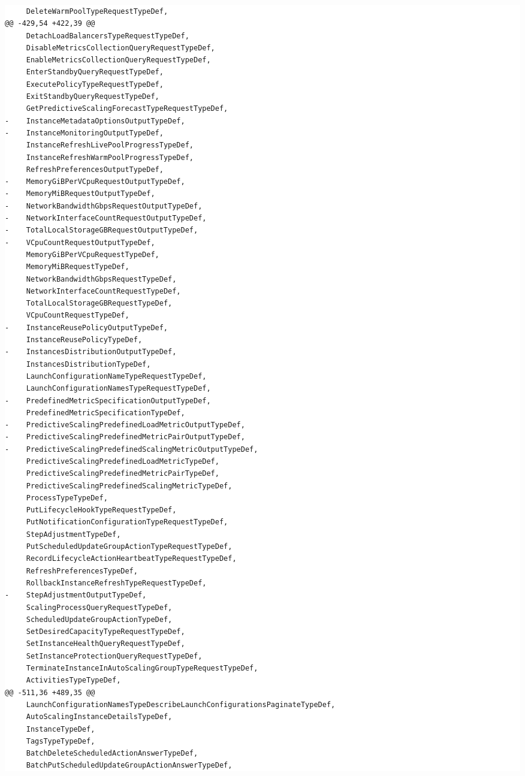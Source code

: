 ```
     DeleteWarmPoolTypeRequestTypeDef,
@@ -429,54 +422,39 @@
     DetachLoadBalancersTypeRequestTypeDef,
     DisableMetricsCollectionQueryRequestTypeDef,
     EnableMetricsCollectionQueryRequestTypeDef,
     EnterStandbyQueryRequestTypeDef,
     ExecutePolicyTypeRequestTypeDef,
     ExitStandbyQueryRequestTypeDef,
     GetPredictiveScalingForecastTypeRequestTypeDef,
-    InstanceMetadataOptionsOutputTypeDef,
-    InstanceMonitoringOutputTypeDef,
     InstanceRefreshLivePoolProgressTypeDef,
     InstanceRefreshWarmPoolProgressTypeDef,
     RefreshPreferencesOutputTypeDef,
-    MemoryGiBPerVCpuRequestOutputTypeDef,
-    MemoryMiBRequestOutputTypeDef,
-    NetworkBandwidthGbpsRequestOutputTypeDef,
-    NetworkInterfaceCountRequestOutputTypeDef,
-    TotalLocalStorageGBRequestOutputTypeDef,
-    VCpuCountRequestOutputTypeDef,
     MemoryGiBPerVCpuRequestTypeDef,
     MemoryMiBRequestTypeDef,
     NetworkBandwidthGbpsRequestTypeDef,
     NetworkInterfaceCountRequestTypeDef,
     TotalLocalStorageGBRequestTypeDef,
     VCpuCountRequestTypeDef,
-    InstanceReusePolicyOutputTypeDef,
     InstanceReusePolicyTypeDef,
-    InstancesDistributionOutputTypeDef,
     InstancesDistributionTypeDef,
     LaunchConfigurationNameTypeRequestTypeDef,
     LaunchConfigurationNamesTypeRequestTypeDef,
-    PredefinedMetricSpecificationOutputTypeDef,
     PredefinedMetricSpecificationTypeDef,
-    PredictiveScalingPredefinedLoadMetricOutputTypeDef,
-    PredictiveScalingPredefinedMetricPairOutputTypeDef,
-    PredictiveScalingPredefinedScalingMetricOutputTypeDef,
     PredictiveScalingPredefinedLoadMetricTypeDef,
     PredictiveScalingPredefinedMetricPairTypeDef,
     PredictiveScalingPredefinedScalingMetricTypeDef,
     ProcessTypeTypeDef,
     PutLifecycleHookTypeRequestTypeDef,
     PutNotificationConfigurationTypeRequestTypeDef,
     StepAdjustmentTypeDef,
     PutScheduledUpdateGroupActionTypeRequestTypeDef,
     RecordLifecycleActionHeartbeatTypeRequestTypeDef,
     RefreshPreferencesTypeDef,
     RollbackInstanceRefreshTypeRequestTypeDef,
-    StepAdjustmentOutputTypeDef,
     ScalingProcessQueryRequestTypeDef,
     ScheduledUpdateGroupActionTypeDef,
     SetDesiredCapacityTypeRequestTypeDef,
     SetInstanceHealthQueryRequestTypeDef,
     SetInstanceProtectionQueryRequestTypeDef,
     TerminateInstanceInAutoScalingGroupTypeRequestTypeDef,
     ActivitiesTypeTypeDef,
@@ -511,36 +489,35 @@
     LaunchConfigurationNamesTypeDescribeLaunchConfigurationsPaginateTypeDef,
     AutoScalingInstanceDetailsTypeDef,
     InstanceTypeDef,
     TagsTypeTypeDef,
     BatchDeleteScheduledActionAnswerTypeDef,
     BatchPutScheduledUpdateGroupActionAnswerTypeDef,
```